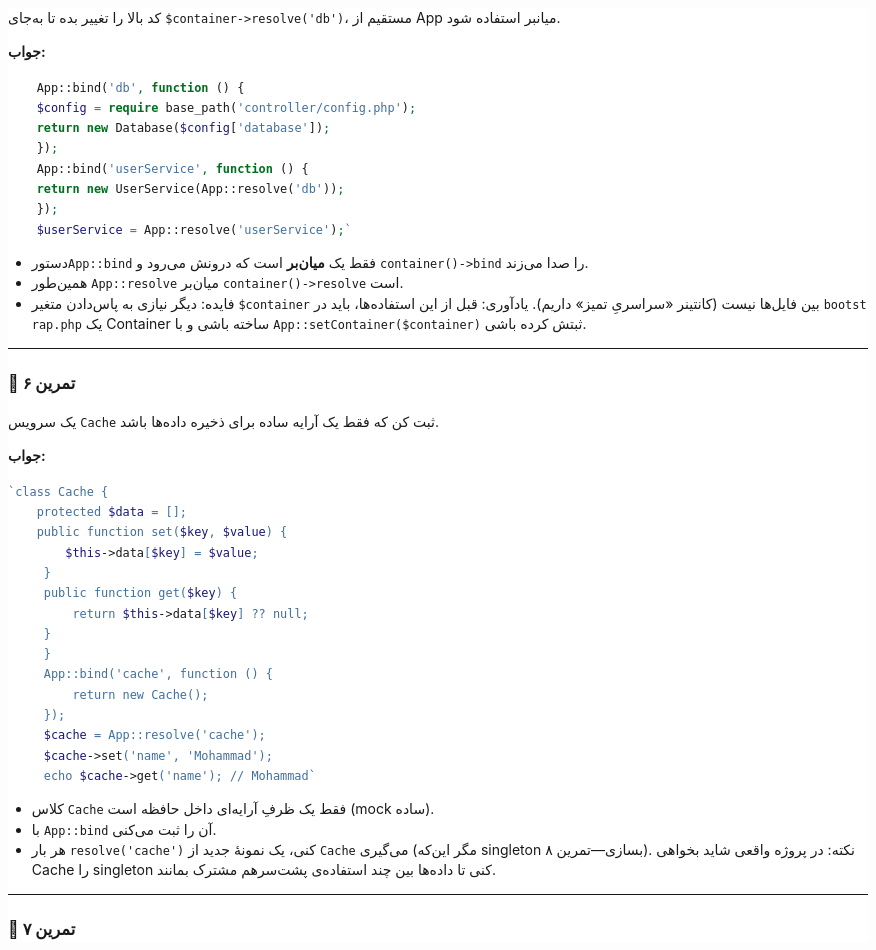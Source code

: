 کد بالا را تغییر بده تا به‌جای `$container->resolve('db')`، مستقیم از App میانبر استفاده شود.

**جواب:**
```php
	App::bind('db', function () {     
	$config = require base_path('controller/config.php');     
	return new Database($config['database']); 
	});  
	App::bind('userService', function () {     
	return new UserService(App::resolve('db')); 
	});  
	$userService = App::resolve('userService');`
```

- دستور`App::bind` فقط یک **میان‌بر** است که درونش می‌رود و `container()->bind` را صدا می‌زند.
- همین‌طور `App::resolve` میان‌بر `container()->resolve` است.
- فایده: دیگر نیازی به پاس‌دادن متغیر `$container` بین فایل‌ها نیست (کانتینر «سراسریِ تمیز» داریم).
  یادآوری: قبل از این استفاده‌ها، باید در `bootstrap.php` یک Container ساخته باشی و با `App::setContainer($container)` ثبتش کرده باشی.
---

### 📝 تمرین ۶

یک سرویس `Cache` ثبت کن که فقط یک آرایه ساده برای ذخیره داده‌ها باشد.

**جواب:**
```php
`class Cache {     
	protected $data = [];     
	public function set($key, $value) {         
		$this->data[$key] = $value;
     }     
     public function get($key) {         
	     return $this->data[$key] ?? null;     
     } 
     }  
     App::bind('cache', function () {     
	     return new Cache();
	 });  
	 $cache = App::resolve('cache'); 
	 $cache->set('name', 'Mohammad'); 
	 echo $cache->get('name'); // Mohammad`
```

- کلاس `Cache` فقط یک ظرفِ آرایه‌ای داخل حافظه است (mock ساده).
- با `App::bind` آن را ثبت می‌کنی.
- هر بار `resolve('cache')` کنی، یک نمونهٔ جدید از `Cache` می‌گیری (مگر این‌که singleton بسازی—تمرین ۸).
  نکته: در پروژه واقعی شاید بخواهی Cache را singleton کنی تا داده‌ها بین چند استفاده‌ی پشت‌سرهم مشترک بمانند.

---

### 📝 تمرین ۷
